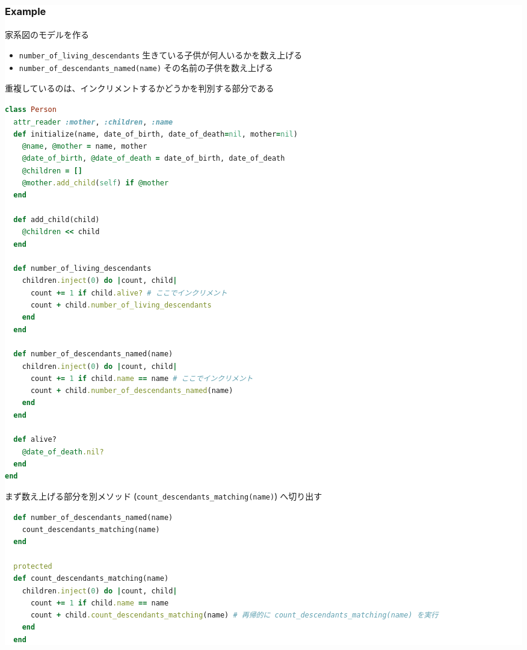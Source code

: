 ### Example

家系図のモデルを作る

- `number_of_living_descendants` 生きている子供が何人いるかを数え上げる
- `number_of_descendants_named(name)` その名前の子供を数え上げる

重複しているのは、インクリメントするかどうかを判別する部分である

```ruby
class Person
  attr_reader :mother, :children, :name
  def initialize(name, date_of_birth, date_of_death=nil, mother=nil)
    @name, @mother = name, mother
    @date_of_birth, @date_of_death = date_of_birth, date_of_death
    @children = []
    @mother.add_child(self) if @mother
  end

  def add_child(child)
    @children << child
  end

  def number_of_living_descendants
    children.inject(0) do |count, child|
      count += 1 if child.alive? # ここでインクリメント
      count + child.number_of_living_descendants
    end
  end

  def number_of_descendants_named(name)
    children.inject(0) do |count, child|
      count += 1 if child.name == name # ここでインクリメント
      count + child.number_of_descendants_named(name)
    end
  end

  def alive?
    @date_of_death.nil?
  end
end
```

まず数え上げる部分を別メソッド (`count_descendants_matching(name)`) へ切り出す

```ruby
  def number_of_descendants_named(name)
    count_descendants_matching(name)
  end

  protected
  def count_descendants_matching(name)
    children.inject(0) do |count, child|
      count += 1 if child.name == name
      count + child.count_descendants_matching(name) # 再帰的に count_descendants_matching(name) を実行
    end
  end
```
